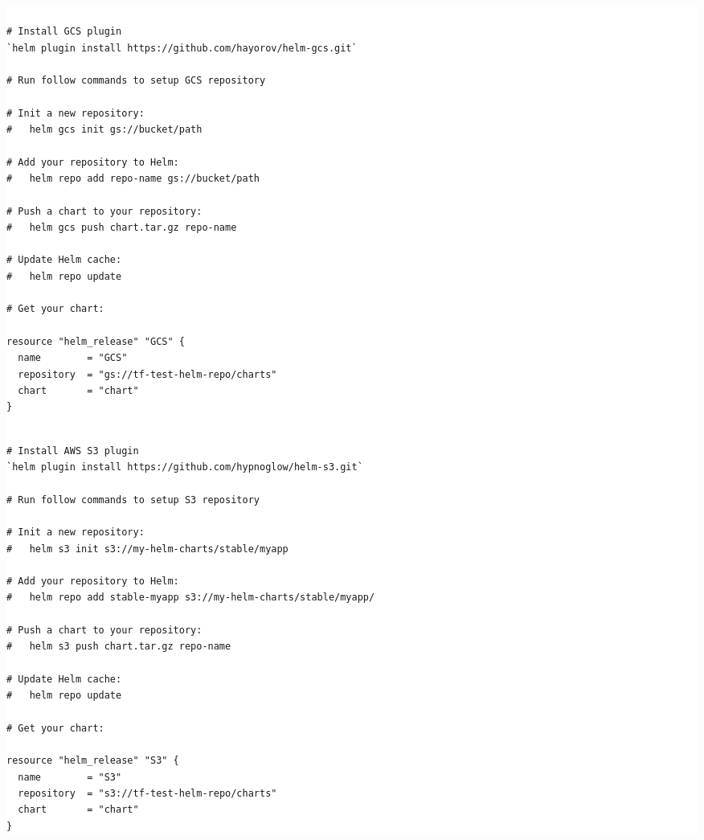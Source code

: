 ```hcl

# Install GCS plugin
`helm plugin install https://github.com/hayorov/helm-gcs.git`

# Run follow commands to setup GCS repository

# Init a new repository:
#   helm gcs init gs://bucket/path

# Add your repository to Helm:
#   helm repo add repo-name gs://bucket/path

# Push a chart to your repository:
#   helm gcs push chart.tar.gz repo-name

# Update Helm cache:
#   helm repo update

# Get your chart:

resource "helm_release" "GCS" {
  name        = "GCS"
  repository  = "gs://tf-test-helm-repo/charts"
  chart       = "chart"
}
```

```hcl

# Install AWS S3 plugin
`helm plugin install https://github.com/hypnoglow/helm-s3.git`

# Run follow commands to setup S3 repository

# Init a new repository:
#   helm s3 init s3://my-helm-charts/stable/myapp

# Add your repository to Helm:
#   helm repo add stable-myapp s3://my-helm-charts/stable/myapp/

# Push a chart to your repository:
#   helm s3 push chart.tar.gz repo-name

# Update Helm cache:
#   helm repo update

# Get your chart:

resource "helm_release" "S3" {
  name        = "S3"
  repository  = "s3://tf-test-helm-repo/charts"
  chart       = "chart"
}
```
